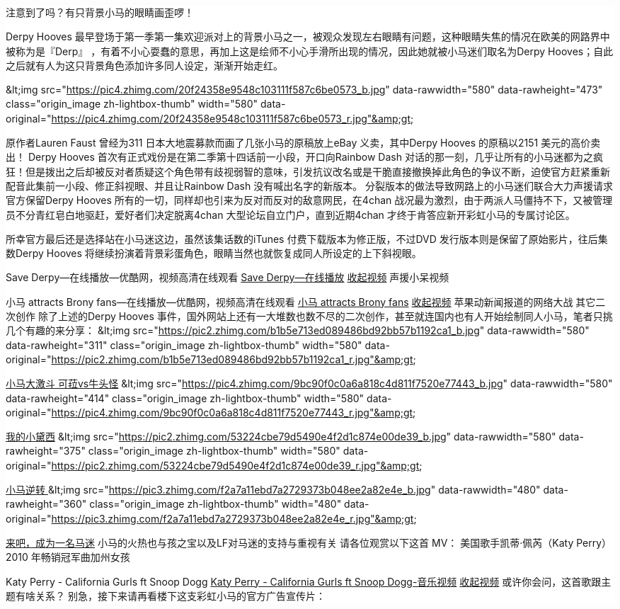 注意到了吗？有只背景小马的眼睛画歪啰！

Derpy Hooves 最早登场于第一季第一集欢迎派对上的背景小马之一，被观众发现左右眼睛有问题，这种眼睛失焦的情况在欧美的网路界中被称为是『Derp』 ，有着不小心耍蠢的意思，再加上这是绘师不小心手滑所出现的情况，因此她就被小马迷们取名为Derpy Hooves；自此之后就有人为这只背景角色添加许多同人设定，渐渐开始走红。

&amp;lt;img src="https://pic4.zhimg.com/20f24358e9548c103111f587c6be0573_b.jpg" data-rawwidth="580" data-rawheight="473" class="origin_image zh-lightbox-thumb" width="580" data-original="https://pic4.zhimg.com/20f24358e9548c103111f587c6be0573_r.jpg"&amp;gt;

原作者Lauren Faust 曾经为311 日本大地震募款而画了几张小马的原稿放上eBay 义卖，其中Derpy Hooves 的原稿以2151 美元的高价卖出！
Derpy Hooves 首次有正式戏份是在第二季第十四话前一小段，开口向Rainbow Dash 对话的那一刻，几乎让所有的小马迷都为之疯狂！但是拨出之后却被反对者质疑这个角色带有歧视弱智的意味，引发抗议改名或是干脆直接撤换掉此角色的争议不断，迫使官方赶紧重新配音此集前一小段、修正斜视眼、并且让Rainbow Dash 没有喊出名字的新版本。
分裂版本的做法导致网路上的小马迷们联合大力声援请求官方保留Derpy Hooves 所有的一切，同样却也引来为反对而反对的敌意网民，在4chan 战况最为激烈，由于两派人马僵持不下，又被管理员不分青红皂白地驱赶，爱好者们决定脱离4chan 大型论坛自立门户，直到近期4chan 才终于肯答应新开彩虹小马的专属讨论区。

所幸官方最后还是选择站在小马迷这边，虽然该集话数的iTunes 付费下载版本为修正版，不过DVD 发行版本则是保留了原始影片，往后集数Derpy Hooves 将继续扮演着背景彩蛋角色，眼睛当然也就恢复成同人所设定的上下斜视眼。

Save Derpy—在线播放—优酷网，视频高清在线观看
[Save Derpy—在线播放](//link.zhihu.com/?target=http%3A//v.youku.com/v_show/id_XOTU0Nzg0ODY0.html)
[收起视频](#)
声援小呆视频

小马 attracts Brony fans—在线播放—优酷网，视频高清在线观看
[小马 attracts Brony fans](//link.zhihu.com/?target=http%3A//v.youku.com/v_show/id_XOTU0NzgwODA0.html)
[收起视频](#)
苹果动新闻报道的网络大战
其它二次创作
除了上述的Derpy Hooves 事件，国外网站上还有一大堆数也数不尽的二次创作，甚至就连国内也有人开始绘制同人小马，笔者只挑几个有趣的来分享：
&amp;lt;img src="https://pic2.zhimg.com/b1b5e713ed089486bd92bb57b1192ca1_b.jpg" data-rawwidth="580" data-rawheight="311" class="origin_image zh-lightbox-thumb" width="580" data-original="https://pic2.zhimg.com/b1b5e713ed089486bd92bb57b1192ca1_r.jpg"&amp;gt;

[小马大激斗 可菈vs牛头怪](//link.zhihu.com/?target=http%3A//www.bilibili.com/video/av2276684/)
&amp;lt;img src="https://pic4.zhimg.com/9bc90f0c0a6a818c4d811f7520e77443_b.jpg" data-rawwidth="580" data-rawheight="414" class="origin_image zh-lightbox-thumb" width="580" data-original="https://pic4.zhimg.com/9bc90f0c0a6a818c4d811f7520e77443_r.jpg"&amp;gt;

[我的小黛西](//link.zhihu.com/?target=http%3A//www.bilibili.com/video/av2159472/index_2.html)
&amp;lt;img src="https://pic2.zhimg.com/53224cbe79d5490e4f2d1c874e00de39_b.jpg" data-rawwidth="580" data-rawheight="375" class="origin_image zh-lightbox-thumb" width="580" data-original="https://pic2.zhimg.com/53224cbe79d5490e4f2d1c874e00de39_r.jpg"&amp;gt;

[小马逆转 ](//link.zhihu.com/?target=http%3A//www.bilibili.com/video/av2159472/index_36.html)
&amp;lt;img src="https://pic3.zhimg.com/f2a7a11ebd7a2729373b048ee2a82e4e_b.jpg" data-rawwidth="480" data-rawheight="360" class="origin_image zh-lightbox-thumb" width="480" data-original="https://pic3.zhimg.com/f2a7a11ebd7a2729373b048ee2a82e4e_r.jpg"&amp;gt;

[来吧，成为一名马迷](//link.zhihu.com/?target=http%3A//www.bilibili.com/video/av2267558/)
小马的火热也与孩之宝以及LF对马迷的支持与重视有关
请各位观赏以下这首 MV： 美国歌手凯蒂‧佩芮（Katy Perry）2010 年畅销冠军曲加州女孩

Katy Perry - California Gurls ft Snoop Dogg
[Katy Perry - California Gurls ft Snoop Dogg-音乐视频](//link.zhihu.com/?target=http%3A//www.iqiyi.com/w_19rr9gvh8x.html%3Fsource%3Dtieba.baidu.com)
[收起视频](#)
或许你会问，这首歌跟主题有啥关系？ 别急，接下来请再看楼下这支彩虹小马的官方广告宣传片：

